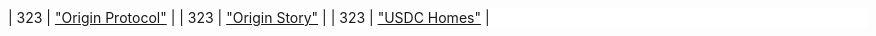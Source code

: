 | 323 | ["Origin Protocol"](https://www.originprotocol.com/en/) |
| 323 | ["Origin Story"](https://www.story.xyz/) |
| 323 | ["USDC Homes"](https://usdc.homes/) |


